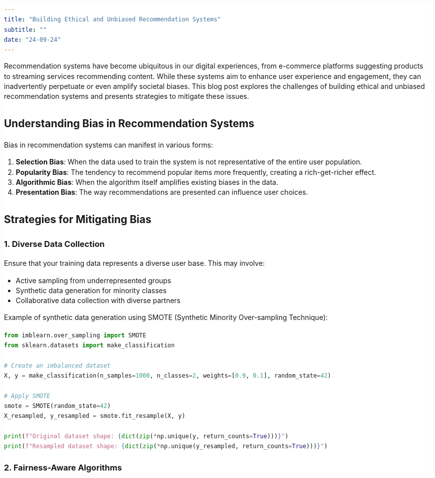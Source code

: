 ```yaml
---
title: "Building Ethical and Unbiased Recommendation Systems"
subtitle: ""
date: "24-09-24"
---
```


Recommendation systems have become ubiquitous in our digital experiences, from e-commerce platforms suggesting products to streaming services recommending content. While these systems aim to enhance user experience and engagement, they can inadvertently perpetuate or even amplify societal biases. This blog post explores the challenges of building ethical and unbiased recommendation systems and presents strategies to mitigate these issues.

## Understanding Bias in Recommendation Systems

Bias in recommendation systems can manifest in various forms:

1. **Selection Bias**: When the data used to train the system is not representative of the entire user population.
2. **Popularity Bias**: The tendency to recommend popular items more frequently, creating a rich-get-richer effect.
3. **Algorithmic Bias**: When the algorithm itself amplifies existing biases in the data.
4. **Presentation Bias**: The way recommendations are presented can influence user choices.

## Strategies for Mitigating Bias

### 1. Diverse Data Collection

Ensure that your training data represents a diverse user base. This may involve:

- Active sampling from underrepresented groups
- Synthetic data generation for minority classes
- Collaborative data collection with diverse partners

Example of synthetic data generation using SMOTE (Synthetic Minority Over-sampling Technique):

```python
from imblearn.over_sampling import SMOTE
from sklearn.datasets import make_classification

# Create an imbalanced dataset
X, y = make_classification(n_samples=1000, n_classes=2, weights=[0.9, 0.1], random_state=42)

# Apply SMOTE
smote = SMOTE(random_state=42)
X_resampled, y_resampled = smote.fit_resample(X, y)

print(f"Original dataset shape: {dict(zip(*np.unique(y, return_counts=True)))}")
print(f"Resampled dataset shape: {dict(zip(*np.unique(y_resampled, return_counts=True)))}")
```

### 2. Fairness-Aware Algorithms
